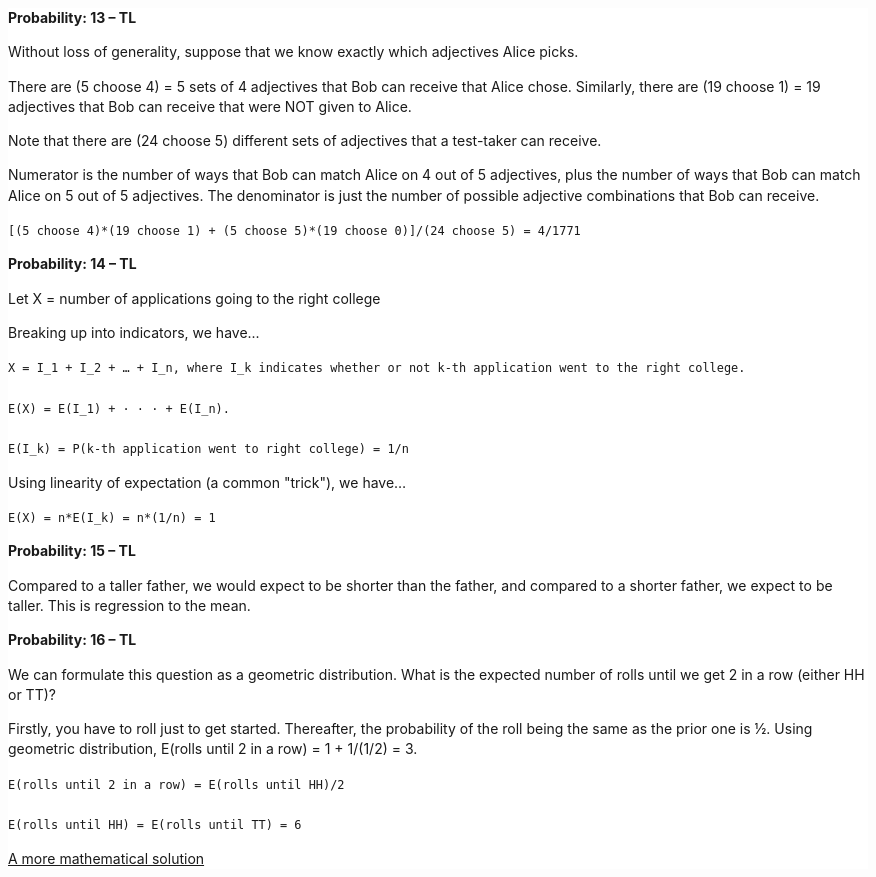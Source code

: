 **Probability: 13 – TL**

Without loss of generality, suppose that we know exactly which adjectives Alice picks.

There are (5 choose 4) = 5 sets of 4 adjectives that Bob can receive that Alice chose. Similarly, there are (19 choose 1) = 19 adjectives that Bob can receive that were NOT given to Alice. 

Note that there are (24 choose 5) different sets of adjectives that a test-taker can receive. 

Numerator is the number of ways that Bob can match Alice on 4 out of 5 adjectives, plus the number of ways that Bob can match Alice on 5 out of 5 adjectives. The denominator is just the number of possible adjective combinations that Bob can receive.

```
[(5 choose 4)*(19 choose 1) + (5 choose 5)*(19 choose 0)]/(24 choose 5) = 4/1771
```

**Probability: 14 – TL**

Let X = number of applications going to the right college 

Breaking up into indicators, we have...

```
X = I_1 + I_2 + … + I_n, where I_k indicates whether or not k-th application went to the right college. 

E(X) = E(I_1) + · · · + E(I_n). 

E(I_k) = P(k-th application went to right college) = 1/n
```

Using linearity of expectation (a common "trick"), we have…

```
E(X) = n*E(I_k) = n*(1/n) = 1
```

**Probability: 15 – TL**

Compared to a taller father, we would expect to be shorter than the father, and compared to a shorter father, we expect to be taller. This is regression to the mean.

**Probability: 16 – TL**

We can formulate this question as a geometric distribution.  What is the expected number of rolls until we get 2 in a row (either HH or TT)?  

Firstly, you have to roll just to get started.  Thereafter, the probability of the roll being the same as the prior one is ½.  Using geometric distribution, E(rolls until 2 in a row) = 1 + 1/(1/2) = 3. 

```
E(rolls until 2 in a row) = E(rolls until HH)/2

E(rolls until HH) = E(rolls until TT) = 6
```

[A more mathematical solution](http://www.quora.com/Whats-the-expected-number-of-coin-flips-until-you-get-two-heads-in-a-row)
